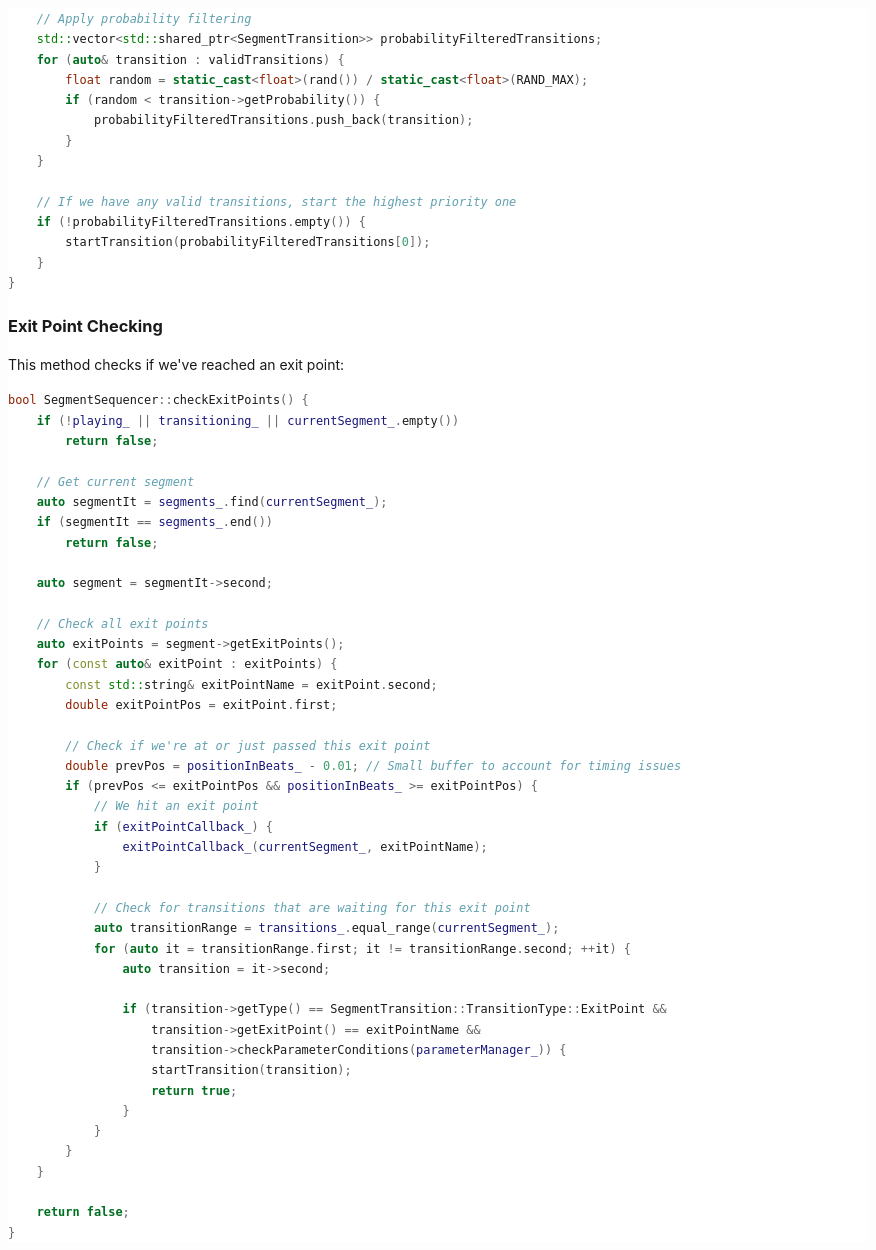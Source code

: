 ```cpp
    // Apply probability filtering
    std::vector<std::shared_ptr<SegmentTransition>> probabilityFilteredTransitions;
    for (auto& transition : validTransitions) {
        float random = static_cast<float>(rand()) / static_cast<float>(RAND_MAX);
        if (random < transition->getProbability()) {
            probabilityFilteredTransitions.push_back(transition);
        }
    }
    
    // If we have any valid transitions, start the highest priority one
    if (!probabilityFilteredTransitions.empty()) {
        startTransition(probabilityFilteredTransitions[0]);
    }
}
```

### Exit Point Checking

This method checks if we've reached an exit point:

```cpp
bool SegmentSequencer::checkExitPoints() {
    if (!playing_ || transitioning_ || currentSegment_.empty())
        return false;
    
    // Get current segment
    auto segmentIt = segments_.find(currentSegment_);
    if (segmentIt == segments_.end())
        return false;
    
    auto segment = segmentIt->second;
    
    // Check all exit points
    auto exitPoints = segment->getExitPoints();
    for (const auto& exitPoint : exitPoints) {
        const std::string& exitPointName = exitPoint.second;
        double exitPointPos = exitPoint.first;
        
        // Check if we're at or just passed this exit point
        double prevPos = positionInBeats_ - 0.01; // Small buffer to account for timing issues
        if (prevPos <= exitPointPos && positionInBeats_ >= exitPointPos) {
            // We hit an exit point
            if (exitPointCallback_) {
                exitPointCallback_(currentSegment_, exitPointName);
            }
            
            // Check for transitions that are waiting for this exit point
            auto transitionRange = transitions_.equal_range(currentSegment_);
            for (auto it = transitionRange.first; it != transitionRange.second; ++it) {
                auto transition = it->second;
                
                if (transition->getType() == SegmentTransition::TransitionType::ExitPoint && 
                    transition->getExitPoint() == exitPointName &&
                    transition->checkParameterConditions(parameterManager_)) {
                    startTransition(transition);
                    return true;
                }
            }
        }
    }
    
    return false;
}
```